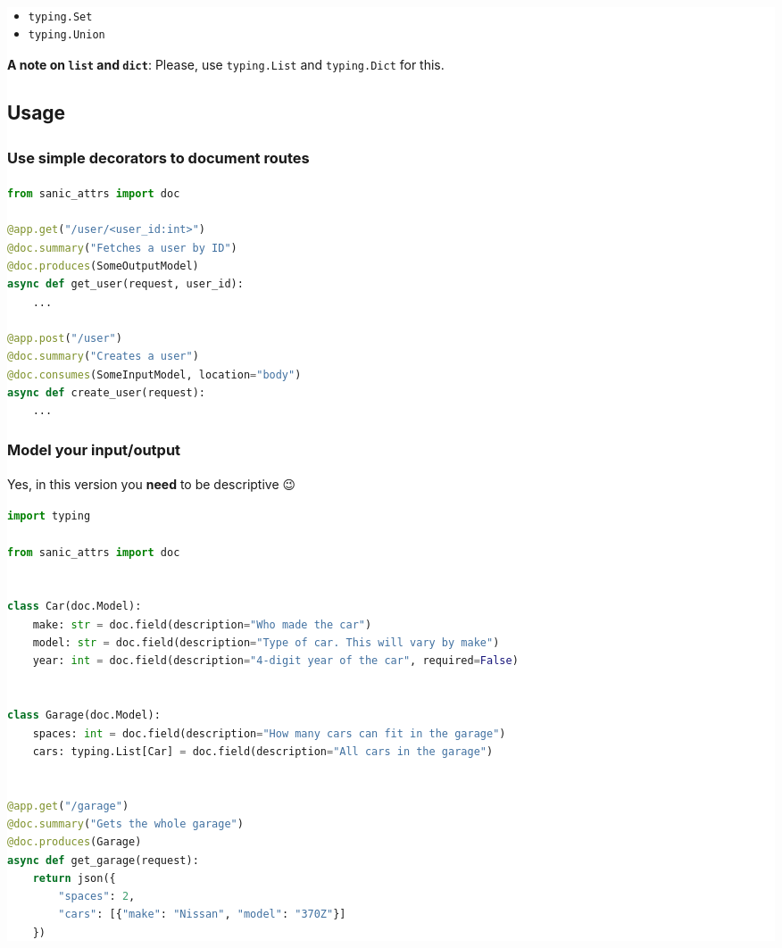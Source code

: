 - `typing.Set`
- `typing.Union`

**A note on `list` and `dict`**: Please, use `typing.List` and `typing.Dict` for this.

## Usage

### Use simple decorators to document routes

```python
from sanic_attrs import doc

@app.get("/user/<user_id:int>")
@doc.summary("Fetches a user by ID")
@doc.produces(SomeOutputModel)
async def get_user(request, user_id):
    ...

@app.post("/user")
@doc.summary("Creates a user")
@doc.consumes(SomeInputModel, location="body")
async def create_user(request):
    ...
```

### Model your input/output

Yes, in this version you **need** to be descriptive :wink:

```python
import typing

from sanic_attrs import doc


class Car(doc.Model):
    make: str = doc.field(description="Who made the car")
    model: str = doc.field(description="Type of car. This will vary by make")
    year: int = doc.field(description="4-digit year of the car", required=False)


class Garage(doc.Model):
    spaces: int = doc.field(description="How many cars can fit in the garage")
    cars: typing.List[Car] = doc.field(description="All cars in the garage")


@app.get("/garage")
@doc.summary("Gets the whole garage")
@doc.produces(Garage)
async def get_garage(request):
    return json({
        "spaces": 2,
        "cars": [{"make": "Nissan", "model": "370Z"}]
    })

```
